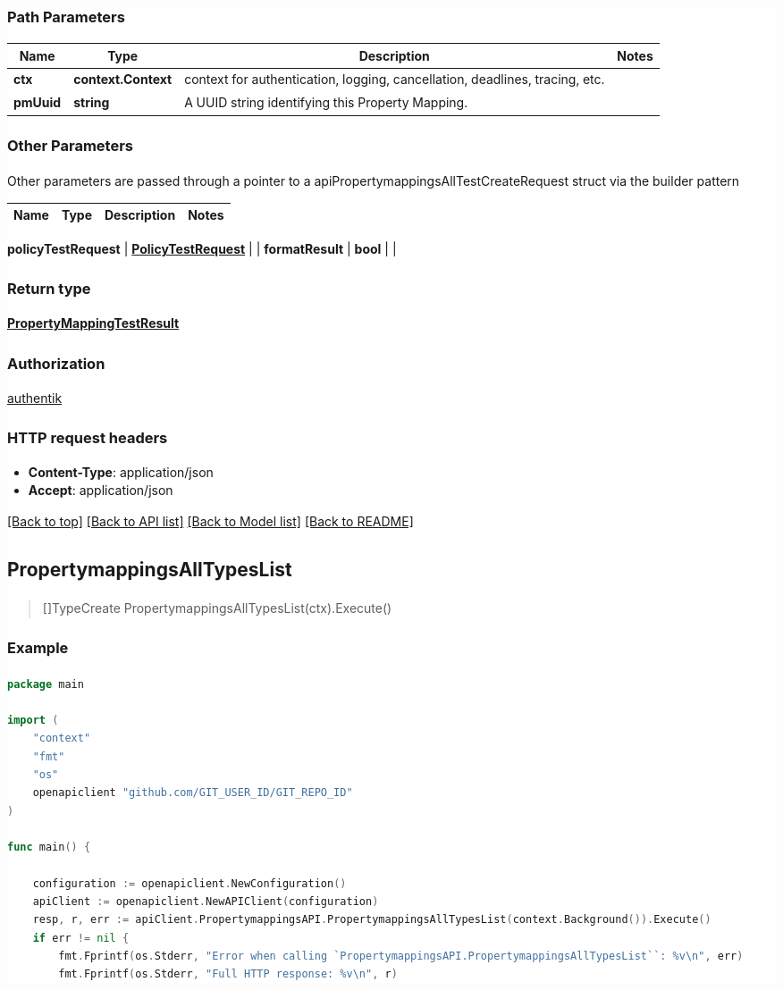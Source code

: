 ### Path Parameters


Name | Type | Description  | Notes
------------- | ------------- | ------------- | -------------
**ctx** | **context.Context** | context for authentication, logging, cancellation, deadlines, tracing, etc.
**pmUuid** | **string** | A UUID string identifying this Property Mapping. | 

### Other Parameters

Other parameters are passed through a pointer to a apiPropertymappingsAllTestCreateRequest struct via the builder pattern


Name | Type | Description  | Notes
------------- | ------------- | ------------- | -------------

 **policyTestRequest** | [**PolicyTestRequest**](PolicyTestRequest.md) |  | 
 **formatResult** | **bool** |  | 

### Return type

[**PropertyMappingTestResult**](PropertyMappingTestResult.md)

### Authorization

[authentik](../README.md#authentik)

### HTTP request headers

- **Content-Type**: application/json
- **Accept**: application/json

[[Back to top]](#) [[Back to API list]](../README.md#documentation-for-api-endpoints)
[[Back to Model list]](../README.md#documentation-for-models)
[[Back to README]](../README.md)


## PropertymappingsAllTypesList

> []TypeCreate PropertymappingsAllTypesList(ctx).Execute()





### Example

```go
package main

import (
    "context"
    "fmt"
    "os"
    openapiclient "github.com/GIT_USER_ID/GIT_REPO_ID"
)

func main() {

    configuration := openapiclient.NewConfiguration()
    apiClient := openapiclient.NewAPIClient(configuration)
    resp, r, err := apiClient.PropertymappingsAPI.PropertymappingsAllTypesList(context.Background()).Execute()
    if err != nil {
        fmt.Fprintf(os.Stderr, "Error when calling `PropertymappingsAPI.PropertymappingsAllTypesList``: %v\n", err)
        fmt.Fprintf(os.Stderr, "Full HTTP response: %v\n", r)
```
